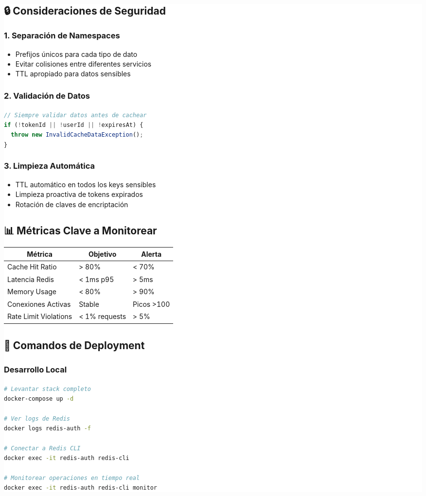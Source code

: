 ## 🔒 Consideraciones de Seguridad

### 1. **Separación de Namespaces**
- Prefijos únicos para cada tipo de dato
- Evitar colisiones entre diferentes servicios
- TTL apropiado para datos sensibles

### 2. **Validación de Datos**
```typescript
// Siempre validar datos antes de cachear
if (!tokenId || !userId || !expiresAt) {
  throw new InvalidCacheDataException();
}
```

### 3. **Limpieza Automática**
- TTL automático en todos los keys sensibles
- Limpieza proactiva de tokens expirados
- Rotación de claves de encriptación

## 📊 Métricas Clave a Monitorear

| Métrica | Objetivo | Alerta |
|---------|----------|--------|
| Cache Hit Ratio | > 80% | < 70% |
| Latencia Redis | < 1ms p95 | > 5ms |
| Memory Usage | < 80% | > 90% |
| Conexiones Activas | Stable | Picos >100 |
| Rate Limit Violations | < 1% requests | > 5% |

## 🚀 Comandos de Deployment

### Desarrollo Local
```bash
# Levantar stack completo
docker-compose up -d

# Ver logs de Redis
docker logs redis-auth -f

# Conectar a Redis CLI
docker exec -it redis-auth redis-cli

# Monitorear operaciones en tiempo real
docker exec -it redis-auth redis-cli monitor
```
